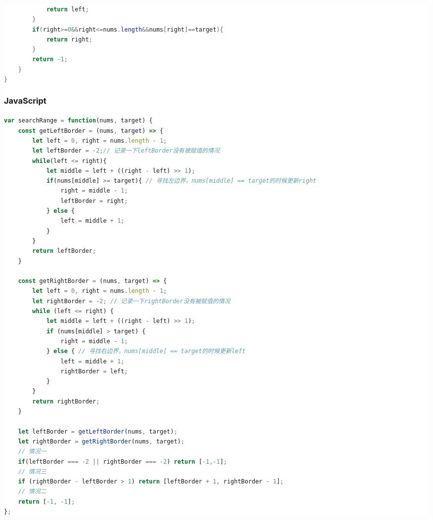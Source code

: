 ```java
            return left;
        }
        if(right>=0&&right<=nums.length&&nums[right]==target){
            return right;
        }
        return -1;
    }
}
```

### JavaScript

```js
var searchRange = function(nums, target) {
    const getLeftBorder = (nums, target) => {
        let left = 0, right = nums.length - 1;
        let leftBorder = -2;// 记录一下leftBorder没有被赋值的情况
        while(left <= right){
            let middle = left + ((right - left) >> 1);
            if(nums[middle] >= target){ // 寻找左边界，nums[middle] == target的时候更新right
                right = middle - 1;
                leftBorder = right;
            } else {
                left = middle + 1;
            }
        }
        return leftBorder;
    }

    const getRightBorder = (nums, target) => {
        let left = 0, right = nums.length - 1;
        let rightBorder = -2; // 记录一下rightBorder没有被赋值的情况
        while (left <= right) {
            let middle = left + ((right - left) >> 1);
            if (nums[middle] > target) {
                right = middle - 1;
            } else { // 寻找右边界，nums[middle] == target的时候更新left
                left = middle + 1;
                rightBorder = left;
            }
        }
        return rightBorder;
    }

    let leftBorder = getLeftBorder(nums, target);
    let rightBorder = getRightBorder(nums, target);
    // 情况一
    if(leftBorder === -2 || rightBorder === -2) return [-1,-1];
    // 情况三
    if (rightBorder - leftBorder > 1) return [leftBorder + 1, rightBorder - 1];
    // 情况二
    return [-1, -1];
};
```
